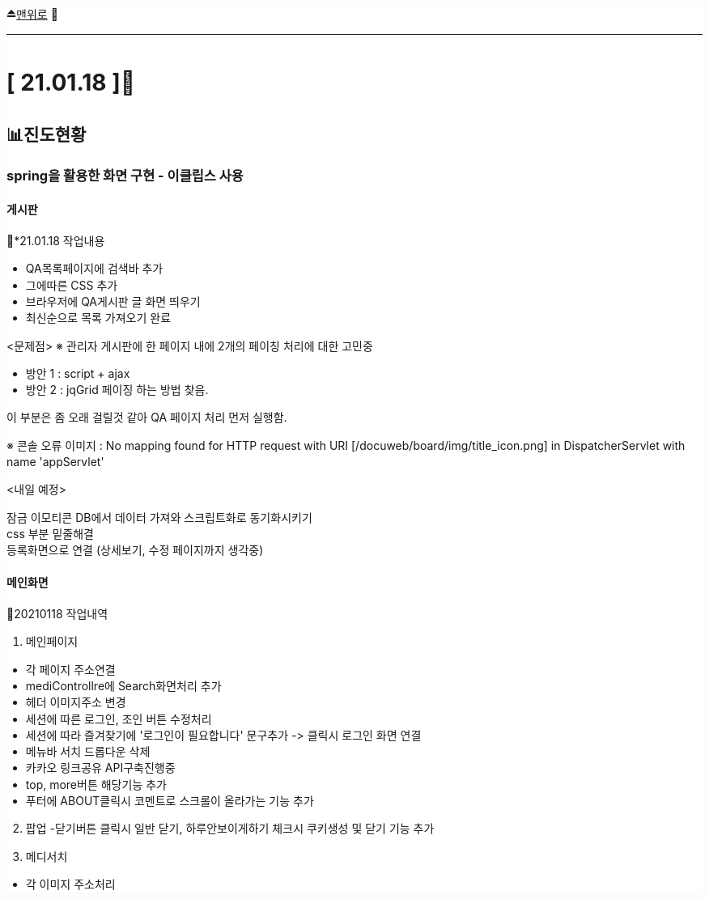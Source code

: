 ⏏[맨위로](#doumcure) 💨<br/>

---

# [ 21.01.18 ]👹

## 📊진도현황

### spring을 활용한 화면 구현 - 이클립스 사용

#### 게시판

🎈*21.01.18 작업내용

- QA목록페이지에 검색바 추가
- 그에따른 CSS 추가
- 브라우저에 QA게시판 글 화면 띄우기 
- 최신순으로 목록 가져오기 완료 

<문제점>
※ 관리자 게시판에 한 페이지 내에 2개의 페이칭 처리에 대한 고민중 

- 방안 1 :  script + ajax 
- 방안 2 : jqGrid 페이징  하는 방법 찾음.

이 부분은 좀 오래 걸릴것 같아 QA 페이지 처리 먼저 실행함.

※ 콘솔 오류 이미지 :  No mapping found for HTTP request with URI [/docuweb/board/img/title_icon.png] in DispatcherServlet with name 'appServlet'

<내일 예정>

잠금 이모티콘 DB에서 데이터 가져와 스크립트화로 동기화시키기 <br/>
css 부분 밑줄해결<br/>
등록화면으로 연결 (상세보기, 수정 페이지까지 생각중)<br/>


#### 메인화면

🎈20210118 작업내역
1. 메인페이지
 - 각 페이지 주소연결
 - mediControllre에 Search화면처리 추가
 - 헤더 이미지주소 변경
 - 세션에 따른 로그인, 조인 버튼 수정처리
 - 세션에 따라 즐겨찾기에 '로그인이 필요합니다' 문구추가 -> 클릭시 로그인 화면 연결
 - 메뉴바 서치 드롭다운 삭제
 - 카카오 링크공유 API구축진행중
 - top, more버튼 해당기능 추가
 - 푸터에 ABOUT클릭시 코멘트로 스크롤이 올라가는 기능 추가

2. 팝업
-닫기버튼 클릭시 일반 닫기, 하루안보이게하기 체크시 쿠키생성 및 닫기 기능 추가

3. 메디서치
- 각 이미지 주소처리
